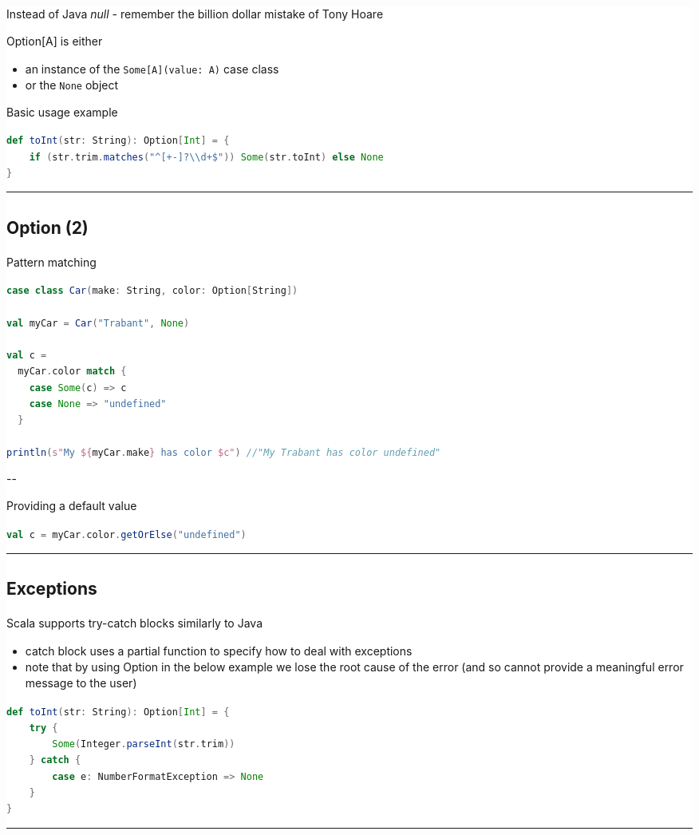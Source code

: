 Instead of Java *null* - remember the billion dollar mistake of Tony Hoare

Option[A] is either
- an instance of the `Some[A](value: A)` case class
- or the `None` object

Basic usage example

```scala
def toInt(str: String): Option[Int] = {
    if (str.trim.matches("^[+-]?\\d+$")) Some(str.toInt) else None
}
```

---

## Option (2)

Pattern matching

```scala
case class Car(make: String, color: Option[String])

val myCar = Car("Trabant", None)

val c =
  myCar.color match {
    case Some(c) => c
    case None => "undefined"
  }

println(s"My ${myCar.make} has color $c") //"My Trabant has color undefined"

```

--

Providing a default value

```scala
val c = myCar.color.getOrElse("undefined")
```

---
## Exceptions

Scala supports try-catch blocks similarly to Java
- catch block uses a partial function to specify how to deal with exceptions
- note that by using Option in the below example we lose the root cause of the error (and so cannot provide a meaningful error message to the user)

```scala
def toInt(str: String): Option[Int] = {
    try {
        Some(Integer.parseInt(str.trim))
    } catch {
        case e: NumberFormatException => None
    }
}
```

---